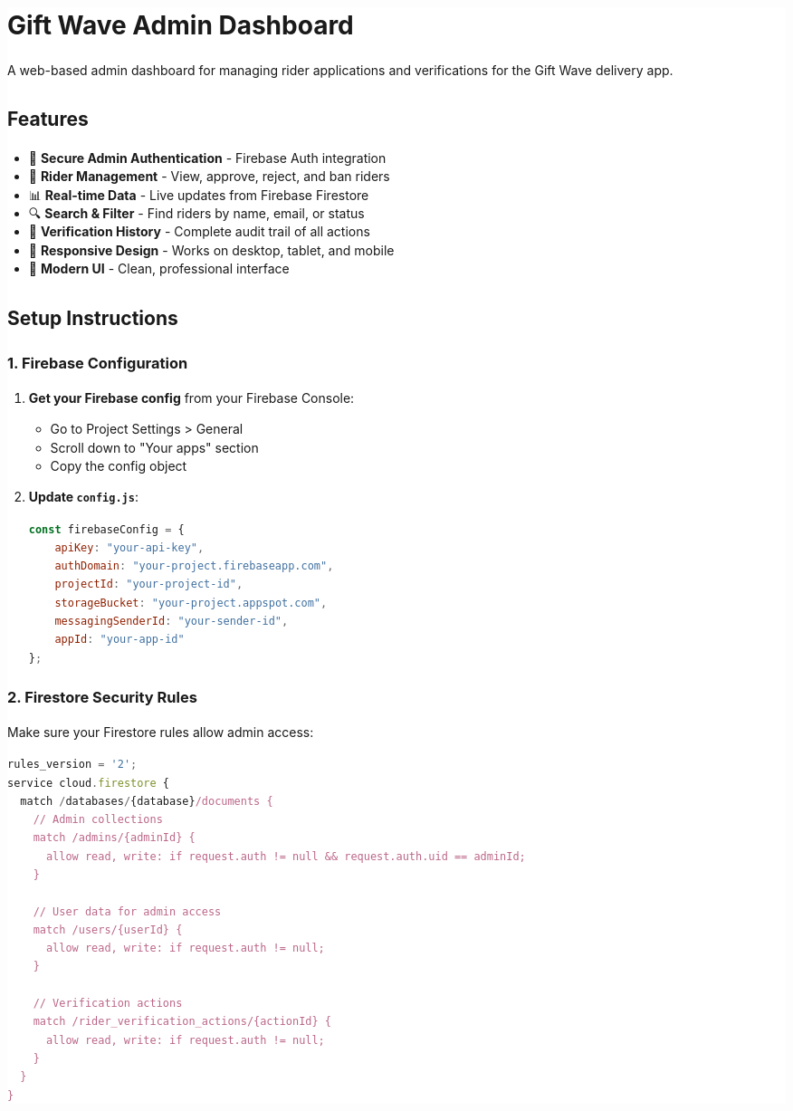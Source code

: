 # Gift Wave Admin Dashboard

A web-based admin dashboard for managing rider applications and verifications for the Gift Wave delivery app.

## Features

- 🔐 **Secure Admin Authentication** - Firebase Auth integration
- 👥 **Rider Management** - View, approve, reject, and ban riders
- 📊 **Real-time Data** - Live updates from Firebase Firestore
- 🔍 **Search & Filter** - Find riders by name, email, or status
- 📝 **Verification History** - Complete audit trail of all actions
- 📱 **Responsive Design** - Works on desktop, tablet, and mobile
- 🎨 **Modern UI** - Clean, professional interface

## Setup Instructions

### 1. Firebase Configuration

1. **Get your Firebase config** from your Firebase Console:
   - Go to Project Settings > General
   - Scroll down to "Your apps" section
   - Copy the config object

2. **Update `config.js`**:
   ```javascript
   const firebaseConfig = {
       apiKey: "your-api-key",
       authDomain: "your-project.firebaseapp.com",
       projectId: "your-project-id",
       storageBucket: "your-project.appspot.com",
       messagingSenderId: "your-sender-id",
       appId: "your-app-id"
   };
   ```

### 2. Firestore Security Rules

Make sure your Firestore rules allow admin access:

```javascript
rules_version = '2';
service cloud.firestore {
  match /databases/{database}/documents {
    // Admin collections
    match /admins/{adminId} {
      allow read, write: if request.auth != null && request.auth.uid == adminId;
    }
    
    // User data for admin access
    match /users/{userId} {
      allow read, write: if request.auth != null;
    }
    
    // Verification actions
    match /rider_verification_actions/{actionId} {
      allow read, write: if request.auth != null;
    }
  }
}
```
